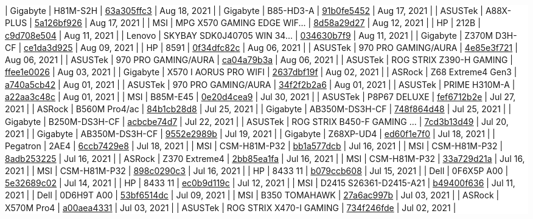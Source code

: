 | Gigabyte      | H81M-S2H                    | [63a305ffc3](https://linux-hardware.org/?probe=63a305ffc3) | Aug 18, 2021 |
| Gigabyte      | B85-HD3-A                   | [91b0fe5452](https://linux-hardware.org/?probe=91b0fe5452) | Aug 17, 2021 |
| ASUSTek       | A88X-PLUS                   | [5a126bf926](https://linux-hardware.org/?probe=5a126bf926) | Aug 17, 2021 |
| MSI           | MPG X570 GAMING EDGE WIF... | [8d58a29d27](https://linux-hardware.org/?probe=8d58a29d27) | Aug 12, 2021 |
| HP            | 212B                        | [c9d708e504](https://linux-hardware.org/?probe=c9d708e504) | Aug 11, 2021 |
| Lenovo        | SKYBAY SDK0J40705 WIN 34... | [034630b7f9](https://linux-hardware.org/?probe=034630b7f9) | Aug 11, 2021 |
| Gigabyte      | Z370M D3H-CF                | [ce1da3d925](https://linux-hardware.org/?probe=ce1da3d925) | Aug 09, 2021 |
| HP            | 8591                        | [0f34dfc82c](https://linux-hardware.org/?probe=0f34dfc82c) | Aug 06, 2021 |
| ASUSTek       | 970 PRO GAMING/AURA         | [4e85e3f721](https://linux-hardware.org/?probe=4e85e3f721) | Aug 06, 2021 |
| ASUSTek       | 970 PRO GAMING/AURA         | [ca04a79b3a](https://linux-hardware.org/?probe=ca04a79b3a) | Aug 06, 2021 |
| ASUSTek       | ROG STRIX Z390-H GAMING     | [ffee1e0026](https://linux-hardware.org/?probe=ffee1e0026) | Aug 03, 2021 |
| Gigabyte      | X570 I AORUS PRO WIFI       | [2637dbf19f](https://linux-hardware.org/?probe=2637dbf19f) | Aug 02, 2021 |
| ASRock        | Z68 Extreme4 Gen3           | [a740a5cb42](https://linux-hardware.org/?probe=a740a5cb42) | Aug 01, 2021 |
| ASUSTek       | 970 PRO GAMING/AURA         | [34f2f2b2a6](https://linux-hardware.org/?probe=34f2f2b2a6) | Aug 01, 2021 |
| ASUSTek       | PRIME H310M-A               | [a22aa3c48c](https://linux-hardware.org/?probe=a22aa3c48c) | Aug 01, 2021 |
| MSI           | B85M-E45                    | [0e20d4cea9](https://linux-hardware.org/?probe=0e20d4cea9) | Jul 30, 2021 |
| ASUSTek       | P8P67 DELUXE                | [fef6712b2e](https://linux-hardware.org/?probe=fef6712b2e) | Jul 27, 2021 |
| ASRock        | B560M Pro4/ac               | [84b1cb28d8](https://linux-hardware.org/?probe=84b1cb28d8) | Jul 25, 2021 |
| Gigabyte      | AB350M-DS3H-CF              | [748f864d48](https://linux-hardware.org/?probe=748f864d48) | Jul 25, 2021 |
| Gigabyte      | B250M-DS3H-CF               | [acbcbe74d7](https://linux-hardware.org/?probe=acbcbe74d7) | Jul 22, 2021 |
| ASUSTek       | ROG STRIX B450-F GAMING ... | [7cd3b13d49](https://linux-hardware.org/?probe=7cd3b13d49) | Jul 20, 2021 |
| Gigabyte      | AB350M-DS3H-CF              | [9552e2989b](https://linux-hardware.org/?probe=9552e2989b) | Jul 19, 2021 |
| Gigabyte      | Z68XP-UD4                   | [ed60f1e7f0](https://linux-hardware.org/?probe=ed60f1e7f0) | Jul 18, 2021 |
| Pegatron      | 2AE4                        | [6ccb7429e8](https://linux-hardware.org/?probe=6ccb7429e8) | Jul 18, 2021 |
| MSI           | CSM-H81M-P32                | [bb1a577dcb](https://linux-hardware.org/?probe=bb1a577dcb) | Jul 16, 2021 |
| MSI           | CSM-H81M-P32                | [8adb253225](https://linux-hardware.org/?probe=8adb253225) | Jul 16, 2021 |
| ASRock        | Z370 Extreme4               | [2bb85ea1fa](https://linux-hardware.org/?probe=2bb85ea1fa) | Jul 16, 2021 |
| MSI           | CSM-H81M-P32                | [33a729d21a](https://linux-hardware.org/?probe=33a729d21a) | Jul 16, 2021 |
| MSI           | CSM-H81M-P32                | [898c0290c3](https://linux-hardware.org/?probe=898c0290c3) | Jul 16, 2021 |
| HP            | 8433 11                     | [b079ccb608](https://linux-hardware.org/?probe=b079ccb608) | Jul 15, 2021 |
| Dell          | 0F6X5P A00                  | [5e32689c02](https://linux-hardware.org/?probe=5e32689c02) | Jul 14, 2021 |
| HP            | 8433 11                     | [ec0b9d119c](https://linux-hardware.org/?probe=ec0b9d119c) | Jul 12, 2021 |
| MSI           | D2415 S26361-D2415-A21      | [b49400f636](https://linux-hardware.org/?probe=b49400f636) | Jul 11, 2021 |
| Dell          | 0D6H9T A00                  | [53bf6514dc](https://linux-hardware.org/?probe=53bf6514dc) | Jul 09, 2021 |
| MSI           | B350 TOMAHAWK               | [27a6ac997b](https://linux-hardware.org/?probe=27a6ac997b) | Jul 03, 2021 |
| ASRock        | X570M Pro4                  | [a00aea4331](https://linux-hardware.org/?probe=a00aea4331) | Jul 03, 2021 |
| ASUSTek       | ROG STRIX X470-I GAMING     | [734f246fde](https://linux-hardware.org/?probe=734f246fde) | Jul 02, 2021 |